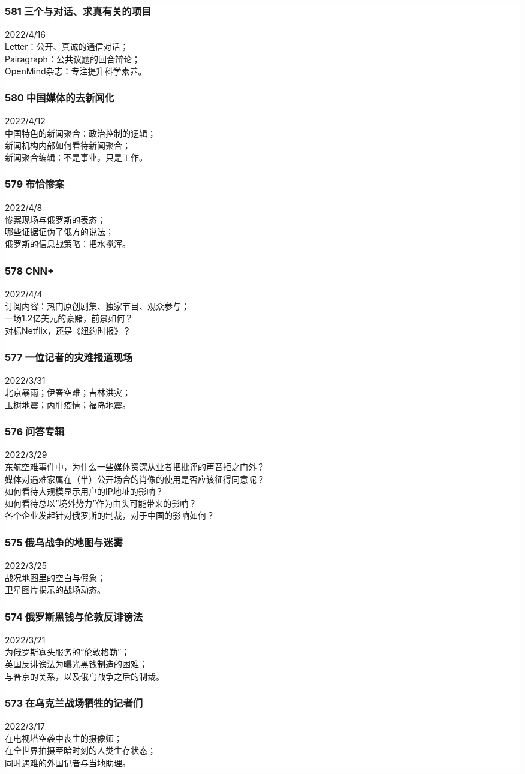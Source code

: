 ### 581 三个与对话、求真有关的项目   
2022/4/16  
Letter：公开、真诚的通信对话；  
Pairagraph：公共议题的回合辩论；  
OpenMind杂志：专注提升科学素养。   

### 580 中国媒体的去新闻化   
2022/4/12  
中国特色的新闻聚合：政治控制的逻辑；  
新闻机构内部如何看待新闻聚合；  
新闻聚合编辑：不是事业，只是工作。   

### 579 布恰惨案  
2022/4/8  
惨案现场与俄罗斯的表态；  
哪些证据证伪了俄方的说法；  
俄罗斯的信息战策略：把水搅浑。   

### 578 CNN+   
2022/4/4   
订阅内容：热门原创剧集、独家节目、观众参与；   
一场1.2亿美元的豪赌，前景如何？   
对标Netflix，还是《纽约时报》？   

### 577 一位记者的灾难报道现场   
2022/3/31   
北京暴雨；伊春空难；吉林洪灾；   
玉树地震；丙肝疫情；福岛地震。   

### 576 问答专辑 
2022/3/29  
东航空难事件中，为什么一些媒体资深从业者把批评的声音拒之门外？    
媒体对遇难家属在（半）公开场合的肖像的使用是否应该征得同意呢？   
如何看待大规模显示用户的IP地址的影响？   
如何看待总以“境外势力”作为由头可能带来的影响？   
各个企业发起针对俄罗斯的制裁，对于中国的影响如何？   

### 575 俄乌战争的地图与迷雾  
2022/3/25   
战况地图里的空白与假象；   
卫星图片揭示的战场动态。   

### 574 俄罗斯黑钱与伦敦反诽谤法   
2022/3/21  
为俄罗斯寡头服务的“伦敦格勒”；   
英国反诽谤法为曝光黑钱制造的困难；   
与普京的关系，以及俄乌战争之后的制裁。   

### 573 在乌克兰战场牺牲的记者们  
2022/3/17  
在电视塔空袭中丧生的摄像师；  
在全世界拍摄至暗时刻的人类生存状态；  
同时遇难的外国记者与当地助理。  

